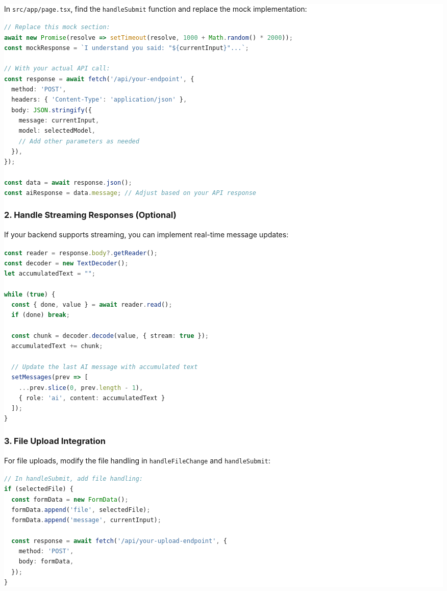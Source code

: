 In `src/app/page.tsx`, find the `handleSubmit` function and replace the mock implementation:

```typescript
// Replace this mock section:
await new Promise(resolve => setTimeout(resolve, 1000 + Math.random() * 2000));
const mockResponse = `I understand you said: "${currentInput}"...`;

// With your actual API call:
const response = await fetch('/api/your-endpoint', {
  method: 'POST',
  headers: { 'Content-Type': 'application/json' },
  body: JSON.stringify({
    message: currentInput,
    model: selectedModel,
    // Add other parameters as needed
  }),
});

const data = await response.json();
const aiResponse = data.message; // Adjust based on your API response
```

### 2. Handle Streaming Responses (Optional)

If your backend supports streaming, you can implement real-time message updates:

```typescript
const reader = response.body?.getReader();
const decoder = new TextDecoder();
let accumulatedText = "";

while (true) {
  const { done, value } = await reader.read();
  if (done) break;
  
  const chunk = decoder.decode(value, { stream: true });
  accumulatedText += chunk;
  
  // Update the last AI message with accumulated text
  setMessages(prev => [
    ...prev.slice(0, prev.length - 1),
    { role: 'ai', content: accumulatedText }
  ]);
}
```

### 3. File Upload Integration

For file uploads, modify the file handling in `handleFileChange` and `handleSubmit`:

```typescript
// In handleSubmit, add file handling:
if (selectedFile) {
  const formData = new FormData();
  formData.append('file', selectedFile);
  formData.append('message', currentInput);
  
  const response = await fetch('/api/your-upload-endpoint', {
    method: 'POST',
    body: formData,
  });
}
```
